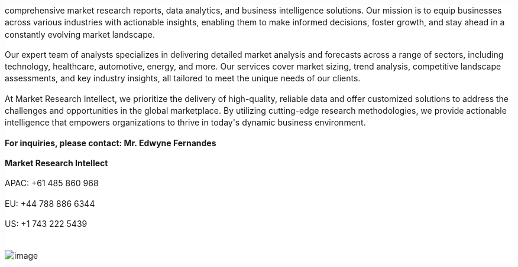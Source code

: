 comprehensive market research reports, data analytics, and business intelligence solutions. Our mission is to equip businesses across various industries with actionable insights, enabling them to make informed decisions, foster growth, and stay ahead in a constantly evolving market landscape.</p><p>Our expert team of analysts specializes in delivering detailed market analysis and forecasts across a range of sectors, including technology, healthcare, automotive, energy, and more. Our services cover market sizing, trend analysis, competitive landscape assessments, and key industry insights, all tailored to meet the unique needs of our clients.</p><p>At Market Research Intellect, we prioritize the delivery of high-quality, reliable data and offer customized solutions to address the challenges and opportunities in the global marketplace. By utilizing cutting-edge research methodologies, we provide actionable intelligence that empowers organizations to thrive in today's dynamic business environment.</p><p><strong>For inquiries, please contact: Mr. Edwyne Fernandes</strong></p><p><strong>Market Research Intellect</strong></p><p>APAC: +61 485 860 968</p><p>EU: +44 788 886 6344</p><p>US: +1 743 222 5439</p></div><div class="article-main__content" data-test-id="publishing-text-block">&nbsp;</div>
![image](https://github.com/user-attachments/assets/e0a49d4c-0019-42ee-a751-e83cbd3081e9)
